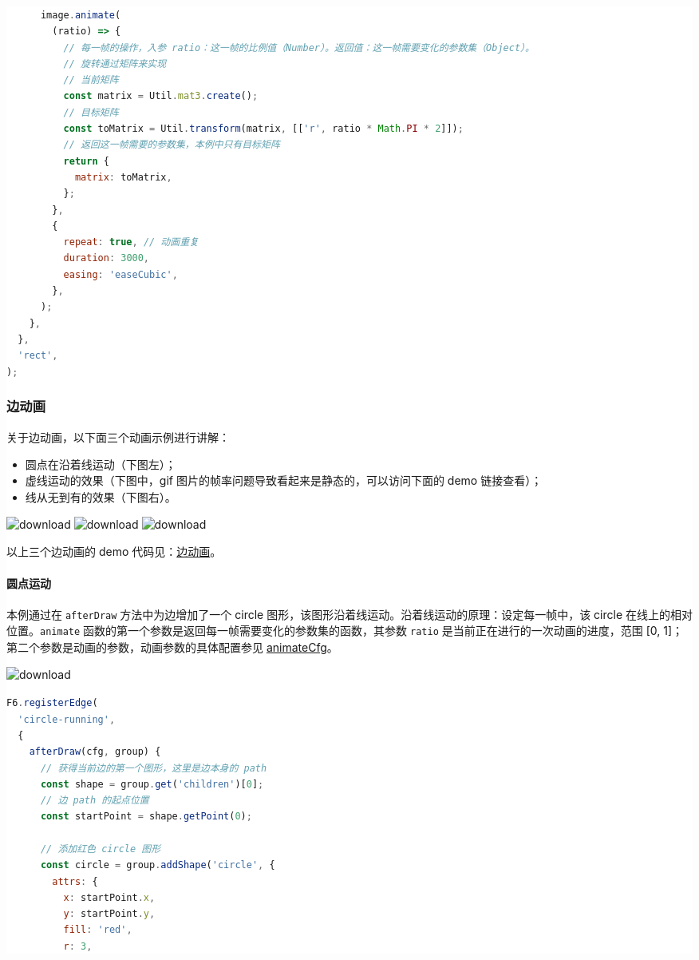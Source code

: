 ```javascript
      image.animate(
        (ratio) => {
          // 每一帧的操作，入参 ratio：这一帧的比例值（Number）。返回值：这一帧需要变化的参数集（Object）。
          // 旋转通过矩阵来实现
          // 当前矩阵
          const matrix = Util.mat3.create();
          // 目标矩阵
          const toMatrix = Util.transform(matrix, [['r', ratio * Math.PI * 2]]);
          // 返回这一帧需要的参数集，本例中只有目标矩阵
          return {
            matrix: toMatrix,
          };
        },
        {
          repeat: true, // 动画重复
          duration: 3000,
          easing: 'easeCubic',
        },
      );
    },
  },
  'rect',
);
```

### 边动画

关于边动画，以下面三个动画示例进行讲解：

- 圆点在沿着线运动（下图左）；
- 虚线运动的效果（下图中，gif 图片的帧率问题导致看起来是静态的，可以访问下面的 demo 链接查看）；
- 线从无到有的效果（下图右）。

<img src='https://gw.alipayobjects.com/mdn/rms_f8c6a0/afts/img/A*OAGPRZbYpw4AAAAAAAAAAABkARQnAQ' alt='download' width='150'/>
<img src='https://gw.alipayobjects.com/mdn/rms_f8c6a0/afts/img/A*VUgETK6aMzcAAAAAAAAAAABkARQnAQ' alt='download' width='150'/>
<img src='https://gw.alipayobjects.com/mdn/rms_f8c6a0/afts/img/A*-l9lQ7Ck1QcAAAAAAAAAAABkARQnAQ' alt='download' width='150'/>

以上三个边动画的 demo 代码见：<a href='/zh/examples/scatter/edge' target='_blank'>边动画</a>。

#### 圆点运动

本例通过在 `afterDraw` 方法中为边增加了一个 circle 图形，该图形沿着线运动。沿着线运动的原理：设定每一帧中，该 circle 在线上的相对位置。`animate` 函数的第一个参数是返回每一帧需要变化的参数集的函数，其参数 `ratio` 是当前正在进行的一次动画的进度，范围 [0, 1]；第二个参数是动画的参数，动画参数的具体配置参见 [animateCfg](#animateCfg)。<br />

<img src='https://gw.alipayobjects.com/mdn/rms_f8c6a0/afts/img/A*OAGPRZbYpw4AAAAAAAAAAABkARQnAQ' alt='download' width='150'/>

```javascript
F6.registerEdge(
  'circle-running',
  {
    afterDraw(cfg, group) {
      // 获得当前边的第一个图形，这里是边本身的 path
      const shape = group.get('children')[0];
      // 边 path 的起点位置
      const startPoint = shape.getPoint(0);

      // 添加红色 circle 图形
      const circle = group.addShape('circle', {
        attrs: {
          x: startPoint.x,
          y: startPoint.y,
          fill: 'red',
          r: 3,
```